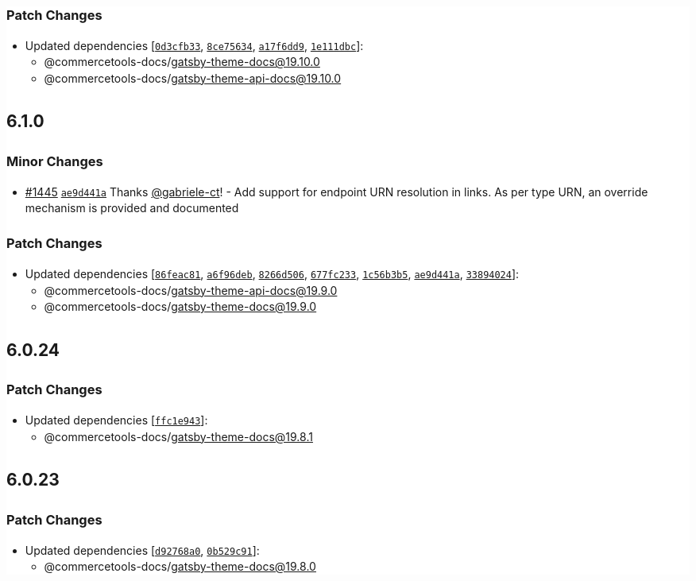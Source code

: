 ### Patch Changes

- Updated dependencies [[`0d3cfb33`](https://github.com/commercetools/commercetools-docs-kit/commit/0d3cfb334e8a61bb3563dba4d77eb6c0467404b4), [`8ce75634`](https://github.com/commercetools/commercetools-docs-kit/commit/8ce756340bdd7e3288e36fcf9c979688e0bc272a), [`a17f6dd9`](https://github.com/commercetools/commercetools-docs-kit/commit/a17f6dd9681b8a0441becde648b6eba3ebd1b8ee), [`1e111dbc`](https://github.com/commercetools/commercetools-docs-kit/commit/1e111dbc3eedcd167d3397120d5a8bedfd3b4662)]:
  - @commercetools-docs/gatsby-theme-docs@19.10.0
  - @commercetools-docs/gatsby-theme-api-docs@19.10.0

## 6.1.0

### Minor Changes

- [#1445](https://github.com/commercetools/commercetools-docs-kit/pull/1445) [`ae9d441a`](https://github.com/commercetools/commercetools-docs-kit/commit/ae9d441a1acf5289724281a16680795d1ea1167b) Thanks [@gabriele-ct](https://github.com/gabriele-ct)! - Add support for endpoint URN resolution in links. As per type URN, an override mechanism is provided and documented

### Patch Changes

- Updated dependencies [[`86feac81`](https://github.com/commercetools/commercetools-docs-kit/commit/86feac81f1127d2b5c9645147463a8d77bef33c3), [`a6f96deb`](https://github.com/commercetools/commercetools-docs-kit/commit/a6f96deb50997bb6e6c9adf36ab409ed18258dfb), [`8266d506`](https://github.com/commercetools/commercetools-docs-kit/commit/8266d5064a27b8c29460e28187ac8a224d21ad5b), [`677fc233`](https://github.com/commercetools/commercetools-docs-kit/commit/677fc23352b5c022ab8caf4f12eb3dfccedf3678), [`1c56b3b5`](https://github.com/commercetools/commercetools-docs-kit/commit/1c56b3b5f9d262f658081a65f466b72deb9165b2), [`ae9d441a`](https://github.com/commercetools/commercetools-docs-kit/commit/ae9d441a1acf5289724281a16680795d1ea1167b), [`33894024`](https://github.com/commercetools/commercetools-docs-kit/commit/3389402406cc73959659fd461a4c16aabe8b68ee)]:
  - @commercetools-docs/gatsby-theme-api-docs@19.9.0
  - @commercetools-docs/gatsby-theme-docs@19.9.0

## 6.0.24

### Patch Changes

- Updated dependencies [[`ffc1e943`](https://github.com/commercetools/commercetools-docs-kit/commit/ffc1e94363188f1e9954a239cb8b9a270eca6ab6)]:
  - @commercetools-docs/gatsby-theme-docs@19.8.1

## 6.0.23

### Patch Changes

- Updated dependencies [[`d92768a0`](https://github.com/commercetools/commercetools-docs-kit/commit/d92768a05e19aeee496126999e24b42f274ad719), [`0b529c91`](https://github.com/commercetools/commercetools-docs-kit/commit/0b529c914503c131ab02fbf82923b69e1dd2bcd2)]:
  - @commercetools-docs/gatsby-theme-docs@19.8.0
